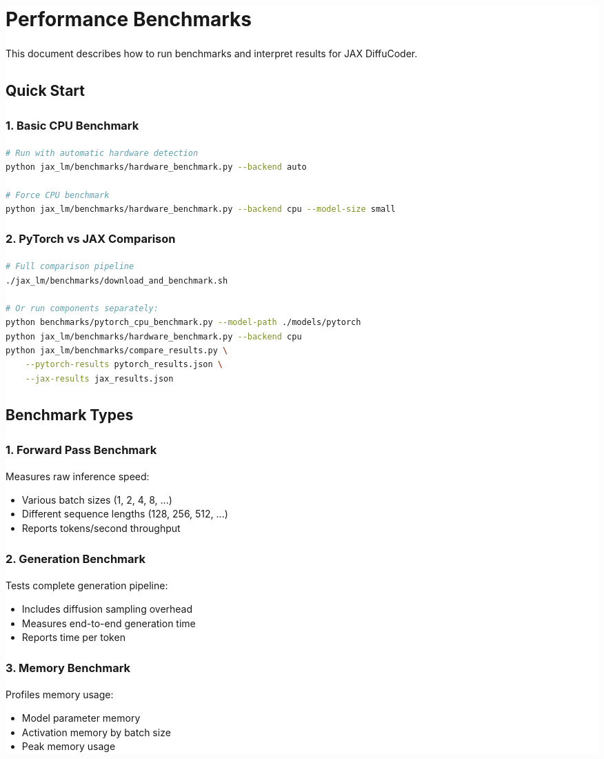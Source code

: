 # Performance Benchmarks

This document describes how to run benchmarks and interpret results for JAX DiffuCoder.

## Quick Start

### 1. Basic CPU Benchmark

```bash
# Run with automatic hardware detection
python jax_lm/benchmarks/hardware_benchmark.py --backend auto

# Force CPU benchmark
python jax_lm/benchmarks/hardware_benchmark.py --backend cpu --model-size small
```

### 2. PyTorch vs JAX Comparison

```bash
# Full comparison pipeline
./jax_lm/benchmarks/download_and_benchmark.sh

# Or run components separately:
python benchmarks/pytorch_cpu_benchmark.py --model-path ./models/pytorch
python jax_lm/benchmarks/hardware_benchmark.py --backend cpu
python jax_lm/benchmarks/compare_results.py \
    --pytorch-results pytorch_results.json \
    --jax-results jax_results.json
```

## Benchmark Types

### 1. Forward Pass Benchmark

Measures raw inference speed:
- Various batch sizes (1, 2, 4, 8, ...)
- Different sequence lengths (128, 256, 512, ...)
- Reports tokens/second throughput

### 2. Generation Benchmark

Tests complete generation pipeline:
- Includes diffusion sampling overhead
- Measures end-to-end generation time
- Reports time per token

### 3. Memory Benchmark

Profiles memory usage:
- Model parameter memory
- Activation memory by batch size
- Peak memory usage
